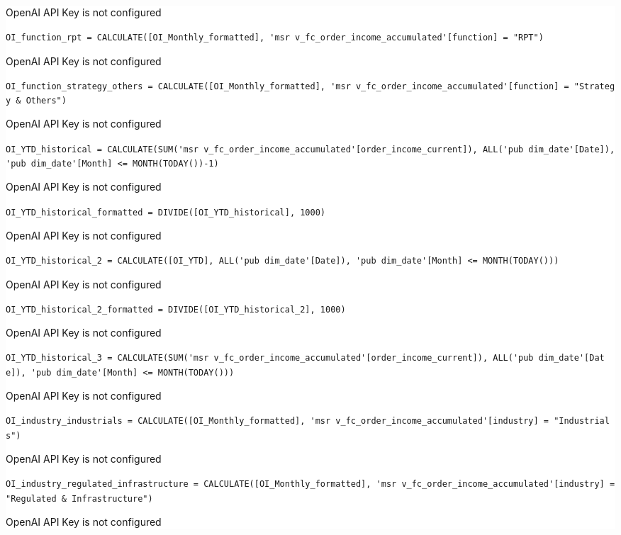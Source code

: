 OpenAI API Key is not configured

```dax
OI_function_rpt = CALCULATE([OI_Monthly_formatted], 'msr v_fc_order_income_accumulated'[function] = "RPT")
```

OpenAI API Key is not configured

```dax
OI_function_strategy_others = CALCULATE([OI_Monthly_formatted], 'msr v_fc_order_income_accumulated'[function] = "Strategy & Others")
```

OpenAI API Key is not configured

```dax
OI_YTD_historical = CALCULATE(SUM('msr v_fc_order_income_accumulated'[order_income_current]), ALL('pub dim_date'[Date]), 'pub dim_date'[Month] <= MONTH(TODAY())-1)
```

OpenAI API Key is not configured

```dax
OI_YTD_historical_formatted = DIVIDE([OI_YTD_historical], 1000)
```

OpenAI API Key is not configured

```dax
OI_YTD_historical_2 = CALCULATE([OI_YTD], ALL('pub dim_date'[Date]), 'pub dim_date'[Month] <= MONTH(TODAY()))
```

OpenAI API Key is not configured

```dax
OI_YTD_historical_2_formatted = DIVIDE([OI_YTD_historical_2], 1000)
```

OpenAI API Key is not configured

```dax
OI_YTD_historical_3 = CALCULATE(SUM('msr v_fc_order_income_accumulated'[order_income_current]), ALL('pub dim_date'[Date]), 'pub dim_date'[Month] <= MONTH(TODAY()))
```

OpenAI API Key is not configured

```dax
OI_industry_industrials = CALCULATE([OI_Monthly_formatted], 'msr v_fc_order_income_accumulated'[industry] = "Industrials")
```

OpenAI API Key is not configured

```dax
OI_industry_regulated_infrastructure = CALCULATE([OI_Monthly_formatted], 'msr v_fc_order_income_accumulated'[industry] = "Regulated & Infrastructure")
```

OpenAI API Key is not configured
